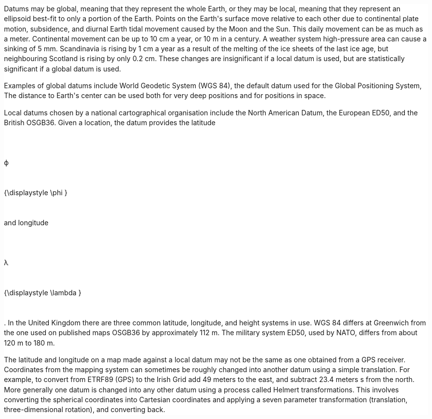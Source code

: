 Datums may be global, meaning that they represent the whole Earth, or
they may be local, meaning that they represent an ellipsoid best-fit to
only a portion of the Earth. Points on the Earth's surface move relative
to each other due to continental plate motion, subsidence, and diurnal
Earth tidal movement caused by the Moon and the Sun. This daily movement
can be as much as a meter. Continental movement can be up to 10 cm a
year, or 10 m in a century. A weather system high-pressure area can
cause a sinking of 5 mm. Scandinavia is rising by 1 cm a year as a
result of the melting of the ice sheets of the last ice age, but
neighbouring Scotland is rising by only 0.2 cm. These changes are
insignificant if a local datum is used, but are statistically
significant if a global datum is used.

Examples of global datums include World Geodetic System (WGS 84), the
default datum used for the Global Positioning System, The distance to
Earth's center can be used both for very deep positions and for
positions in space.

Local datums chosen by a national cartographical organisation include
the North American Datum, the European ED50, and the British OSGB36.
Given a location, the datum provides the latitude\
\
\
\
ϕ\
\
\
{\\displaystyle \\phi }\
\
\
and longitude\
\
\
\
λ\
\
\
{\\displaystyle \\lambda }\
\
\
. In the United Kingdom there are three common latitude, longitude, and
height systems in use. WGS 84 differs at Greenwich from the one used on
published maps OSGB36 by approximately 112 m. The military system ED50,
used by NATO, differs from about 120 m to 180 m.

The latitude and longitude on a map made against a local datum may not
be the same as one obtained from a GPS receiver. Coordinates from the
mapping system can sometimes be roughly changed into another datum using
a simple translation. For example, to convert from ETRF89 (GPS) to the
Irish Grid add 49 meters to the east, and subtract 23.4 meters s from
the north. More generally one datum is changed into any other datum
using a process called Helmert transformations. This involves converting
the spherical coordinates into Cartesian coordinates and applying a
seven parameter transformation (translation, three-dimensional
rotation), and converting back.
